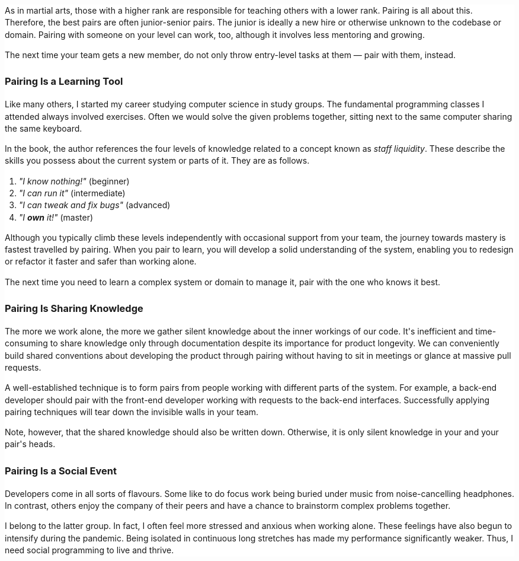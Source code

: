 As in martial arts, those with a higher rank are responsible for teaching others with a lower rank. Pairing is all about this. Therefore, the best pairs are often junior-senior pairs. The junior is ideally a new hire or otherwise unknown to the codebase or domain. Pairing with someone on your level can work, too, although it involves less mentoring and growing.

The next time your team gets a new member, do not only throw entry-level tasks at them — pair with them, instead.

### Pairing Is a Learning Tool

Like many others, I started my career studying computer science in study groups. The fundamental programming classes I attended always involved exercises. Often we would solve the given problems together, sitting next to the same computer sharing the same keyboard.

In the book, the author references the four levels of knowledge related to a concept known as _staff liquidity_. These describe the skills you possess about the current system or parts of it. They are as follows.

1. _"I know nothing!"_ (beginner)
2. _"I can run it"_ (intermediate)
3. _"I can tweak and fix bugs"_ (advanced)
4. _"I **own** it!"_ (master)

Although you typically climb these levels independently with occasional support from your team, the journey towards mastery is fastest travelled by pairing. When you pair to learn, you will develop a solid understanding of the system, enabling you to redesign or refactor it faster and safer than working alone.

The next time you need to learn a complex system or domain to manage it, pair with the one who knows it best.

### Pairing Is Sharing Knowledge

The more we work alone, the more we gather silent knowledge about the inner workings of our code. It's inefficient and time-consuming to share knowledge only through documentation despite its importance for product longevity. We can conveniently build shared conventions about developing the product through pairing without having to sit in meetings or glance at massive pull requests.

A well-established technique is to form pairs from people working with different parts of the system. For example, a back-end developer should pair with the front-end developer working with requests to the back-end interfaces. Successfully applying pairing techniques will tear down the invisible walls in your team.

Note, however, that the shared knowledge should also be written down. Otherwise, it is only silent knowledge in your and your pair's heads.

### Pairing Is a Social Event

Developers come in all sorts of flavours. Some like to do focus work being buried under music from noise-cancelling headphones. In contrast, others enjoy the company of their peers and have a chance to brainstorm complex problems together.

I belong to the latter group. In fact, I often feel more stressed and anxious when working alone. These feelings have also begun to intensify during the pandemic. Being isolated in continuous long stretches has made my performance significantly weaker. Thus, I need social programming to live and thrive.

